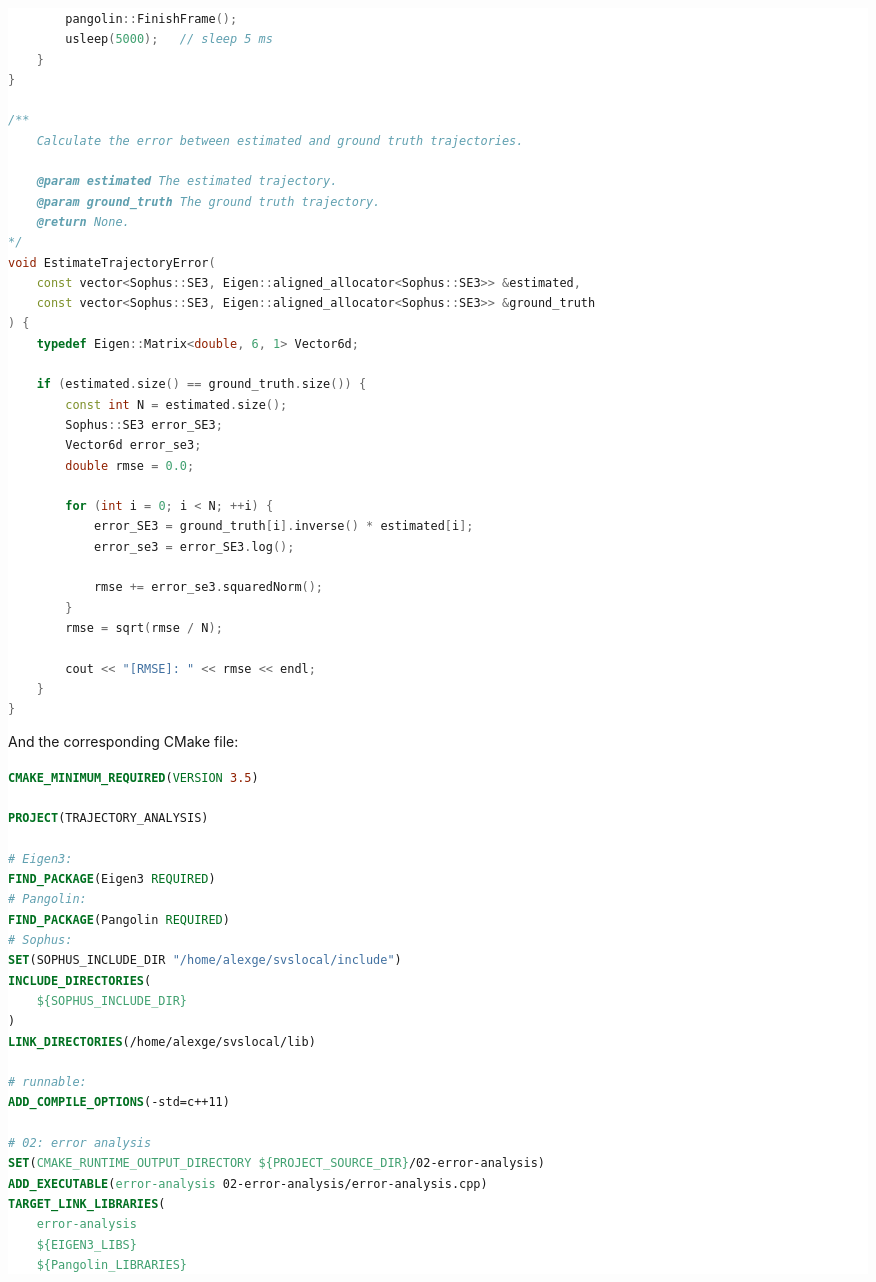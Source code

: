 ```c++
        pangolin::FinishFrame();
        usleep(5000);   // sleep 5 ms
    }
}

/**
    Calculate the error between estimated and ground truth trajectories.

    @param estimated The estimated trajectory.
    @param ground_truth The ground truth trajectory.
    @return None.
*/
void EstimateTrajectoryError(
    const vector<Sophus::SE3, Eigen::aligned_allocator<Sophus::SE3>> &estimated,
    const vector<Sophus::SE3, Eigen::aligned_allocator<Sophus::SE3>> &ground_truth
) {
    typedef Eigen::Matrix<double, 6, 1> Vector6d;
    
    if (estimated.size() == ground_truth.size()) {
        const int N = estimated.size();
        Sophus::SE3 error_SE3;
        Vector6d error_se3;
        double rmse = 0.0;

        for (int i = 0; i < N; ++i) {
            error_SE3 = ground_truth[i].inverse() * estimated[i];
            error_se3 = error_SE3.log();

            rmse += error_se3.squaredNorm();
        }
        rmse = sqrt(rmse / N);

        cout << "[RMSE]: " << rmse << endl;
    }
}
```

And the corresponding CMake file:
```cmake
CMAKE_MINIMUM_REQUIRED(VERSION 3.5)

PROJECT(TRAJECTORY_ANALYSIS)

# Eigen3:
FIND_PACKAGE(Eigen3 REQUIRED)
# Pangolin:
FIND_PACKAGE(Pangolin REQUIRED)
# Sophus:
SET(SOPHUS_INCLUDE_DIR "/home/alexge/svslocal/include")
INCLUDE_DIRECTORIES(
    ${SOPHUS_INCLUDE_DIR}
)
LINK_DIRECTORIES(/home/alexge/svslocal/lib)

# runnable:
ADD_COMPILE_OPTIONS(-std=c++11)

# 02: error analysis
SET(CMAKE_RUNTIME_OUTPUT_DIRECTORY ${PROJECT_SOURCE_DIR}/02-error-analysis)
ADD_EXECUTABLE(error-analysis 02-error-analysis/error-analysis.cpp)
TARGET_LINK_LIBRARIES(
    error-analysis 
    ${EIGEN3_LIBS}
    ${Pangolin_LIBRARIES}
```